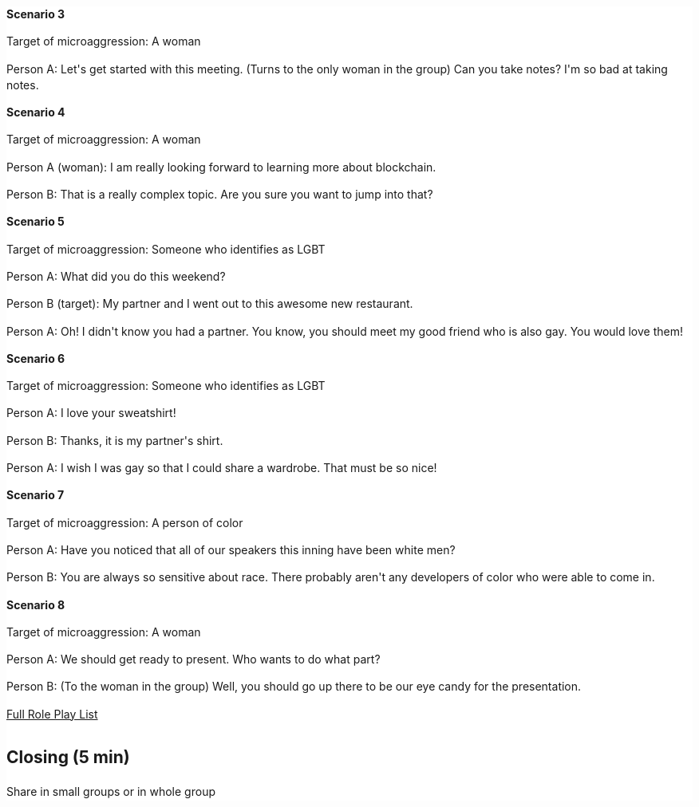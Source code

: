 
<b> Scenario 3  </b>

Target of microaggression:  A woman

Person A:  Let's get started with this meeting.  (Turns to the only woman in the group)  Can you take notes?  I'm so bad at taking notes.  


<b> Scenario 4  </b>

Target of microaggression:  A woman

Person A (woman):  I am really looking forward to learning more about blockchain. 

Person B:  That is a really complex topic.  Are you sure you want to jump into that?

<b> Scenario 5  </b>

Target of microaggression:  Someone who identifies as LGBT

Person A:  What did you do this weekend?

Person B (target):  My partner and I went out to this awesome new restaurant. 

Person A:  Oh!  I didn't know you had a partner.  You know, you should meet my good friend who is also gay. You would love them! 

<b> Scenario 6  </b>

Target of microaggression:  Someone who identifies as LGBT

Person A: I love your sweatshirt!

Person B:  Thanks, it is my partner's shirt.

Person A: I wish I was gay so that I could share a wardrobe.  That must be so nice!

<b> Scenario 7  </b>  

Target of microaggression: A person of color

Person A:  Have you noticed that all of our speakers this inning have been white men?

Person B:  You are always so sensitive about race.  There probably aren't any developers of color who were able to come in.  

<b> Scenario 8  </b>

Target of microaggression: A woman

Person A:  We should get ready to present.  Who wants to do what part?


Person B: (To the woman in the group) Well, you should go up there to be our eye candy for the presentation.

[Full Role Play List](https://docs.google.com/document/d/19EY_750vOk5TRCBFVflSfL--7aydvqdjNI7bUZVGHxE/edit)


## Closing (5 min)

Share in small groups or in whole group
